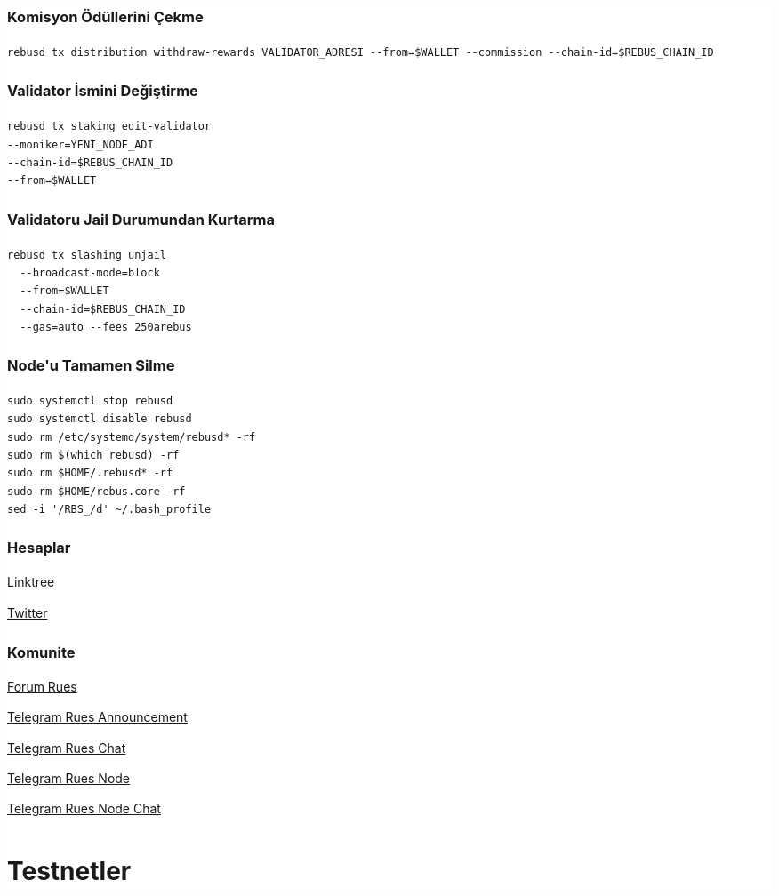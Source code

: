 ### Komisyon Ödüllerini Çekme
```shell
rebusd tx distribution withdraw-rewards VALIDATOR_ADRESI --from=$WALLET --commission --chain-id=$REBUS_CHAIN_ID 
```

### Validator İsmini Değiştirme
```shell
rebusd tx staking edit-validator 
--moniker=YENI_NODE_ADI 
--chain-id=$REBUS_CHAIN_ID  
--from=$WALLET
```

### Validatoru Jail Durumundan Kurtarma 
```shell
rebusd tx slashing unjail 
  --broadcast-mode=block 
  --from=$WALLET 
  --chain-id=$REBUS_CHAIN_ID  
  --gas=auto --fees 250arebus
```

### Node'u Tamamen Silme 
```shell
sudo systemctl stop rebusd
sudo systemctl disable rebusd
sudo rm /etc/systemd/system/rebusd* -rf
sudo rm $(which rebusd) -rf
sudo rm $HOME/.rebusd* -rf
sudo rm $HOME/rebus.core -rf
sed -i '/RBS_/d' ~/.bash_profile
```


### Hesaplar

[Linktree](https://linktr.ee.mehmetkoltigin)

[Twitter](https://twitter.com.mehmetkoltigin)

### Komunite 
[Forum Rues](https://forum.rues.infoindex.php)

[Telegram Rues Announcement](https://t.meRuesAnnouncement)

[Telegram Rues Chat](https://t.meRuesChat)

[Telegram Rues Node](https://t.meRuesNode)

[Telegram Rues Node Chat](https://t.meRuesNodeChat)


# Testnetler
